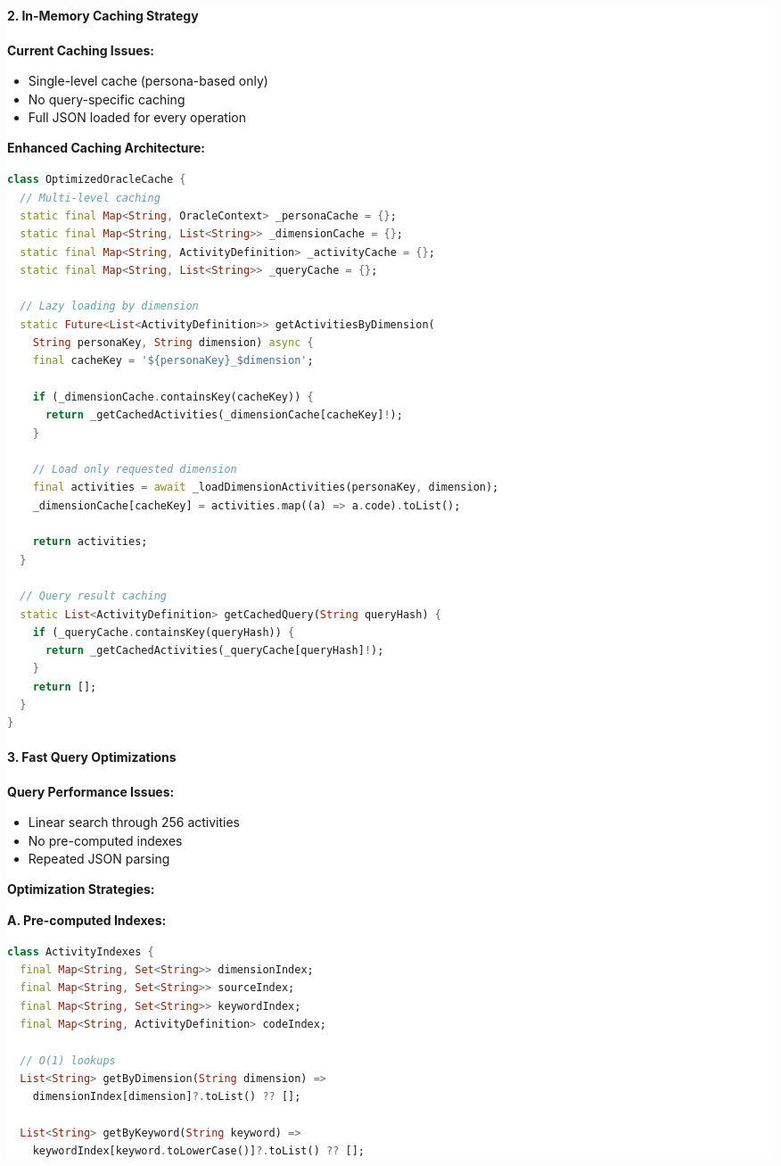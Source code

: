 #### 2. In-Memory Caching Strategy

**Current Caching Issues:**
- Single-level cache (persona-based only)
- No query-specific caching
- Full JSON loaded for every operation

**Enhanced Caching Architecture:**

```dart
class OptimizedOracleCache {
  // Multi-level caching
  static final Map<String, OracleContext> _personaCache = {};
  static final Map<String, List<String>> _dimensionCache = {};
  static final Map<String, ActivityDefinition> _activityCache = {};
  static final Map<String, List<String>> _queryCache = {};
  
  // Lazy loading by dimension
  static Future<List<ActivityDefinition>> getActivitiesByDimension(
    String personaKey, String dimension) async {
    final cacheKey = '${personaKey}_$dimension';
    
    if (_dimensionCache.containsKey(cacheKey)) {
      return _getCachedActivities(_dimensionCache[cacheKey]!);
    }
    
    // Load only requested dimension
    final activities = await _loadDimensionActivities(personaKey, dimension);
    _dimensionCache[cacheKey] = activities.map((a) => a.code).toList();
    
    return activities;
  }
  
  // Query result caching
  static List<ActivityDefinition> getCachedQuery(String queryHash) {
    if (_queryCache.containsKey(queryHash)) {
      return _getCachedActivities(_queryCache[queryHash]!);
    }
    return [];
  }
}
```

#### 3. Fast Query Optimizations

**Query Performance Issues:**
- Linear search through 256 activities
- No pre-computed indexes
- Repeated JSON parsing

**Optimization Strategies:**

**A. Pre-computed Indexes:**
```dart
class ActivityIndexes {
  final Map<String, Set<String>> dimensionIndex;
  final Map<String, Set<String>> sourceIndex;
  final Map<String, Set<String>> keywordIndex;
  final Map<String, ActivityDefinition> codeIndex;
  
  // O(1) lookups
  List<String> getByDimension(String dimension) => 
    dimensionIndex[dimension]?.toList() ?? [];
    
  List<String> getByKeyword(String keyword) =>
    keywordIndex[keyword.toLowerCase()]?.toList() ?? [];
```